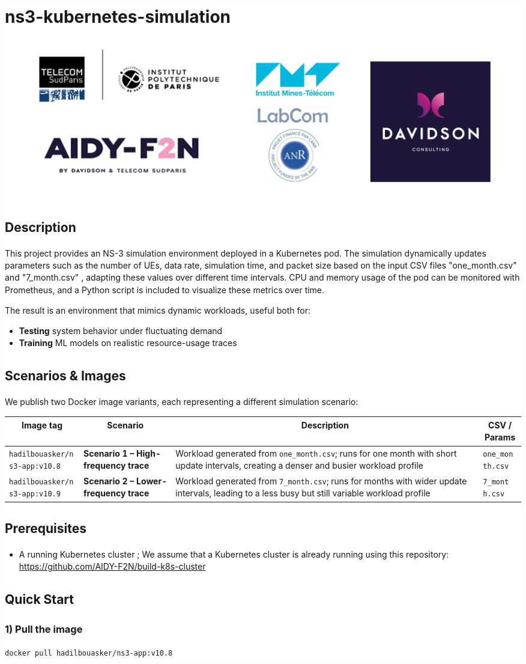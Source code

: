 # ns3-kubernetes-simulation

<p align="center">
  <img src="Figures/1_IconsAll_Hori.png" alt="logo" width="800"/>
</p>

## Description
This project provides an NS-3 simulation environment deployed in a Kubernetes pod. The simulation dynamically updates parameters such as the number of UEs, data rate, simulation time, and packet size based on the input CSV files "one_month.csv" and "7_month.csv" , adapting these values over different time intervals. CPU and memory usage of the pod can be monitored with Prometheus, and a Python script is included to visualize these metrics over time.

The result is an environment that mimics dynamic workloads, useful both for:
- **Testing** system behavior under fluctuating demand
- **Training** ML models on realistic resource-usage traces

## Scenarios & Images
We publish two Docker image variants, each representing a different simulation scenario:

| Image tag | Scenario | Description | CSV / Params |
|-----------|----------|-------------|--------------|
| `hadilbouasker/ns3-app:v10.8` | **Scenario 1 – High-frequency trace** | Workload generated from `one_month.csv`; runs for one month with short update intervals, creating a denser and busier workload profile | `one_month.csv` |
| `hadilbouasker/ns3-app:v10.9` | **Scenario 2 – Lower-frequency trace** | Workload generated from `7_month.csv`; runs for months with wider update intervals, leading to a less busy but still variable workload profile | `7_month.csv` |

## Prerequisites 
- A running Kubernetes cluster ; We assume that a Kubernetes cluster is already running using this repository: https://github.com/AIDY-F2N/build-k8s-cluster

## Quick Start

### 1) Pull the image

    docker pull hadilbouasker/ns3-app:v10.8
